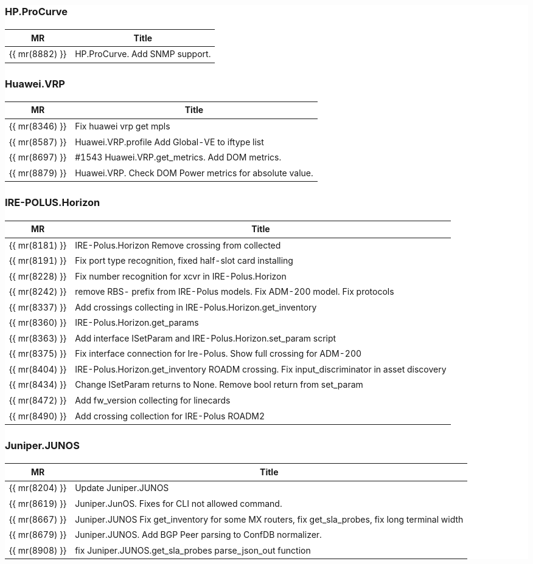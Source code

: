 
### HP.ProCurve
| MR             | Title                          |
| -------------- | ------------------------------ |
| {{ mr(8882) }} | HP.ProCurve. Add SNMP support. |


### Huawei.VRP
| MR             | Title                                                   |
| -------------- | ------------------------------------------------------- |
| {{ mr(8346) }} | Fix huawei vrp get mpls                                 |
| {{ mr(8587) }} | Huawei.VRP.profile Add Global-VE to iftype list         |
| {{ mr(8697) }} | #1543 Huawei.VRP.get_metrics. Add DOM metrics.          |
| {{ mr(8879) }} | Huawei.VRP. Check DOM Power metrics for absolute value. |


### IRE-POLUS.Horizon
| MR             | Title                                                                                      |
| -------------- | ------------------------------------------------------------------------------------------ |
| {{ mr(8181) }} | IRE-Polus.Horizon Remove crossing from collected                                           |
| {{ mr(8191) }} | Fix port type recognition, fixed half-slot card installing                                 |
| {{ mr(8228) }} | Fix number recognition for xcvr in IRE-Polus.Horizon                                       |
| {{ mr(8242) }} | remove RBS- prefix from IRE-Polus models. Fix ADM-200 model. Fix protocols                 |
| {{ mr(8337) }} | Add crossings collecting in IRE-Polus.Horizon.get_inventory                                |
| {{ mr(8360) }} | IRE-Polus.Horizon.get_params                                                               |
| {{ mr(8363) }} | Add interface ISetParam and IRE-Polus.Horizon.set_param script                             |
| {{ mr(8375) }} | Fix interface connection for Ire-Polus. Show full crossing for ADM-200                     |
| {{ mr(8404) }} | IRE-Polus.Horizon.get_inventory ROADM crossing. Fix input_discriminator in asset discovery |
| {{ mr(8434) }} | Change ISetParam returns to None. Remove bool return from set_param                        |
| {{ mr(8472) }} | Add fw_version collecting for linecards                                                    |
| {{ mr(8490) }} | Add crossing collection for IRE-Polus ROADM2                                               |


### Juniper.JUNOS
| MR             | Title                                                                                            |
| -------------- | ------------------------------------------------------------------------------------------------ |
| {{ mr(8204) }} | Update Juniper.JUNOS                                                                             |
| {{ mr(8619) }} | Juniper.JunOS. Fixes for CLI not allowed command.                                                |
| {{ mr(8667) }} | Juniper.JUNOS Fix get_inventory for some MX routers, fix get_sla_probes, fix long terminal width |
| {{ mr(8679) }} | Juniper.JUNOS. Add BGP Peer parsing to ConfDB normalizer.                                        |
| {{ mr(8908) }} | fix Juniper.JUNOS.get_sla_probes parse_json_out function                                         |
